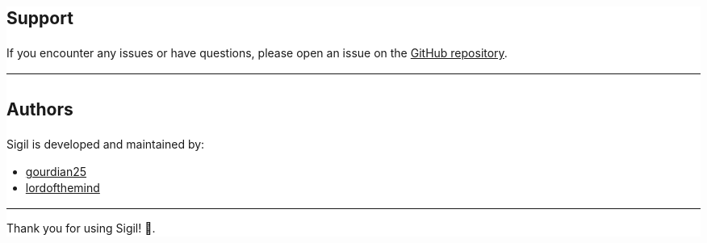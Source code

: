 
## Support

If you encounter any issues or have questions, please open an issue on the [GitHub repository](https://github.com/gourdian25/sigil/issues).

---

## Authors

Sigil is developed and maintained by:

- [gourdian25](https://github.com/gourdian25)
- [lordofthemind](https://github.com/lordofthemind)

---

Thank you for using Sigil! 🚀.
